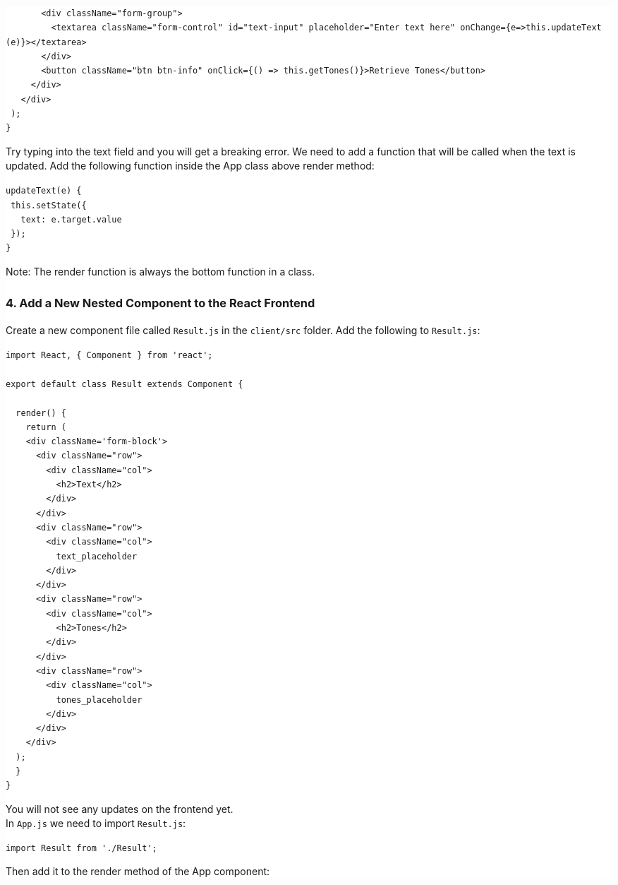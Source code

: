 ```
       <div className="form-group">
         <textarea className="form-control" id="text-input" placeholder="Enter text here" onChange={e=>this.updateText(e)}></textarea>
       </div>
       <button className="btn btn-info" onClick={() => this.getTones()}>Retrieve Tones</button>
     </div>
   </div>
 );
}
```
Try typing into the text field and you will get a breaking error. We need to add a function that will be called when the text is updated.
Add the following function inside the App class above render method:
```
updateText(e) {
 this.setState({
   text: e.target.value
 });
}
```
Note: The render function is always the bottom function in a class.

### 4. Add a New Nested Component to the React Frontend
Create a new component file called `Result.js` in the `client/src` folder.
Add the following to `Result.js`:
```
import React, { Component } from 'react';

export default class Result extends Component {

  render() {
    return (
    <div className='form-block'>
      <div className="row">
        <div className="col">
          <h2>Text</h2>
        </div>
      </div>
      <div className="row">
        <div className="col">
          text_placeholder
        </div>
      </div>
      <div className="row">
        <div className="col">
          <h2>Tones</h2>
        </div>
      </div>
      <div className="row">
        <div className="col">
          tones_placeholder
        </div>
      </div>
    </div>
  );
  }
}
```
You will not see any updates on the frontend yet. <br />
In `App.js` we need to import `Result.js`:
```
import Result from './Result';
```
Then add it to the render method of the App component: